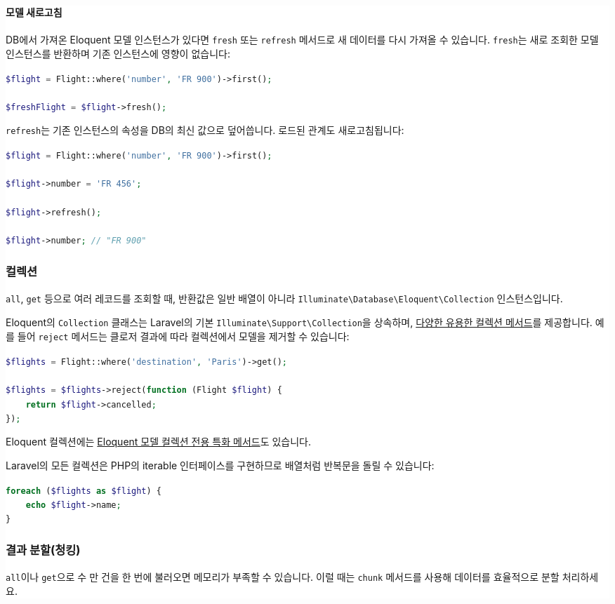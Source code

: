 <a name="refreshing-models"></a>
#### 모델 새로고침

DB에서 가져온 Eloquent 모델 인스턴스가 있다면 `fresh` 또는 `refresh` 메서드로 새 데이터를 다시 가져올 수 있습니다. `fresh`는 새로 조회한 모델 인스턴스를 반환하며 기존 인스턴스에 영향이 없습니다:

```php
$flight = Flight::where('number', 'FR 900')->first();

$freshFlight = $flight->fresh();
```

`refresh`는 기존 인스턴스의 속성을 DB의 최신 값으로 덮어씁니다. 로드된 관계도 새로고침됩니다:

```php
$flight = Flight::where('number', 'FR 900')->first();

$flight->number = 'FR 456';

$flight->refresh();

$flight->number; // "FR 900"
```

<a name="collections"></a>
### 컬렉션

`all`, `get` 등으로 여러 레코드를 조회할 때, 반환값은 일반 배열이 아니라 `Illuminate\Database\Eloquent\Collection` 인스턴스입니다.

Eloquent의 `Collection` 클래스는 Laravel의 기본 `Illuminate\Support\Collection`을 상속하며, [다양한 유용한 컬렉션 메서드](/docs/{{version}}/collections#available-methods)를 제공합니다. 예를 들어 `reject` 메서드는 클로저 결과에 따라 컬렉션에서 모델을 제거할 수 있습니다:

```php
$flights = Flight::where('destination', 'Paris')->get();

$flights = $flights->reject(function (Flight $flight) {
    return $flight->cancelled;
});
```

Eloquent 컬렉션에는 [Eloquent 모델 컬렉션 전용 특화 메서드](/docs/{{version}}/eloquent-collections#available-methods)도 있습니다.

Laravel의 모든 컬렉션은 PHP의 iterable 인터페이스를 구현하므로 배열처럼 반복문을 돌릴 수 있습니다:

```php
foreach ($flights as $flight) {
    echo $flight->name;
}
```

<a name="chunking-results"></a>
### 결과 분할(청킹)

`all`이나 `get`으로 수 만 건을 한 번에 불러오면 메모리가 부족할 수 있습니다. 이럴 때는 `chunk` 메서드를 사용해 데이터를 효율적으로 분할 처리하세요.
